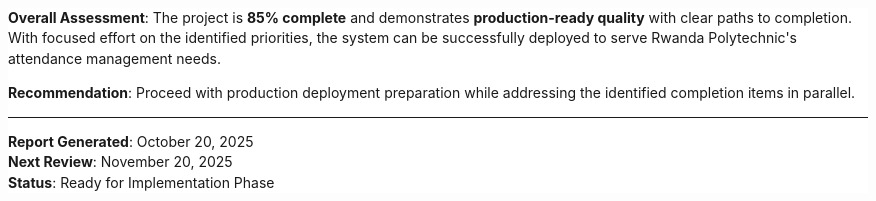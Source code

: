 **Overall Assessment**: The project is **85% complete** and demonstrates **production-ready quality** with clear paths to completion. With focused effort on the identified priorities, the system can be successfully deployed to serve Rwanda Polytechnic's attendance management needs.

**Recommendation**: Proceed with production deployment preparation while addressing the identified completion items in parallel.

---

**Report Generated**: October 20, 2025  
**Next Review**: November 20, 2025  
**Status**: Ready for Implementation Phase
